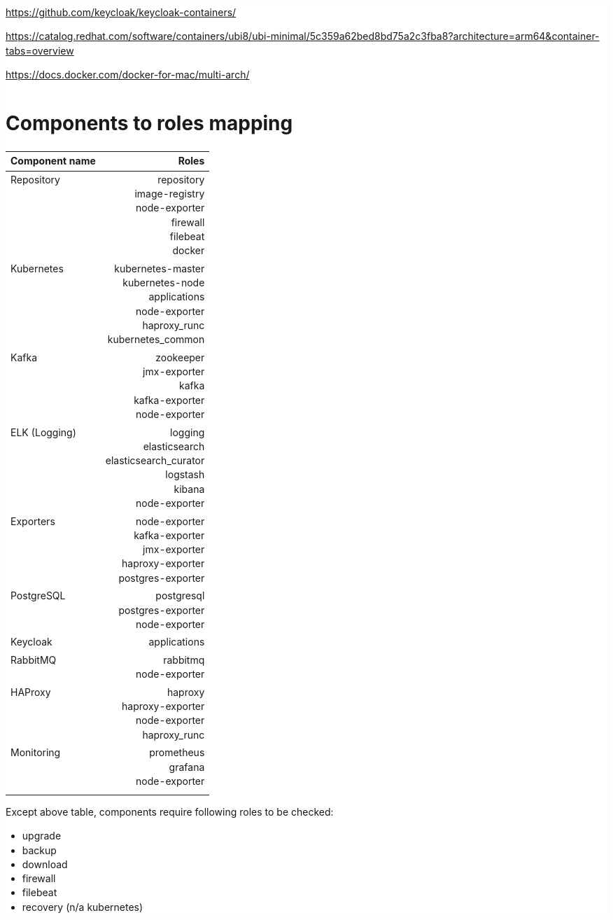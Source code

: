 https://github.com/keycloak/keycloak-containers/

https://catalog.redhat.com/software/containers/ubi8/ubi-minimal/5c359a62bed8bd75a2c3fba8?architecture=arm64&container-tabs=overview

https://docs.docker.com/docker-for-mac/multi-arch/


# Components to roles mapping

| Component name | Roles |
| ------------- |-------------:|
| Repository | repository <br> image-registry <br> node-exporter <br> firewall <br> filebeat <br> docker |
| Kubernetes | kubernetes-master <br> kubernetes-node <br> applications <br> node-exporter <br> haproxy_runc <br> kubernetes_common |
| Kafka | zookeeper <br> jmx-exporter <br> kafka <br> kafka-exporter <br> node-exporter |
| ELK (Logging) | logging <br> elasticsearch <br> elasticsearch_curator <br> logstash <br> kibana  <br> node-exporter |
| Exporters | node-exporter <br> kafka-exporter <br> jmx-exporter <br> haproxy-exporter <br> postgres-exporter |
| PostgreSQL | postgresql <br> postgres-exporter <br> node-exporter |
| Keycloak | applications |
| RabbitMQ | rabbitmq <br> node-exporter |
| HAProxy | haproxy <br> haproxy-exporter <br> node-exporter <br> haproxy_runc <br> |
| Monitoring | prometheus <br> grafana <br> node-exporter |
|  |  |

Except above table, components require following roles to be checked:

 - upgrade
 - backup
 - download
 - firewall
 - filebeat
 - recovery (n/a kubernetes)
